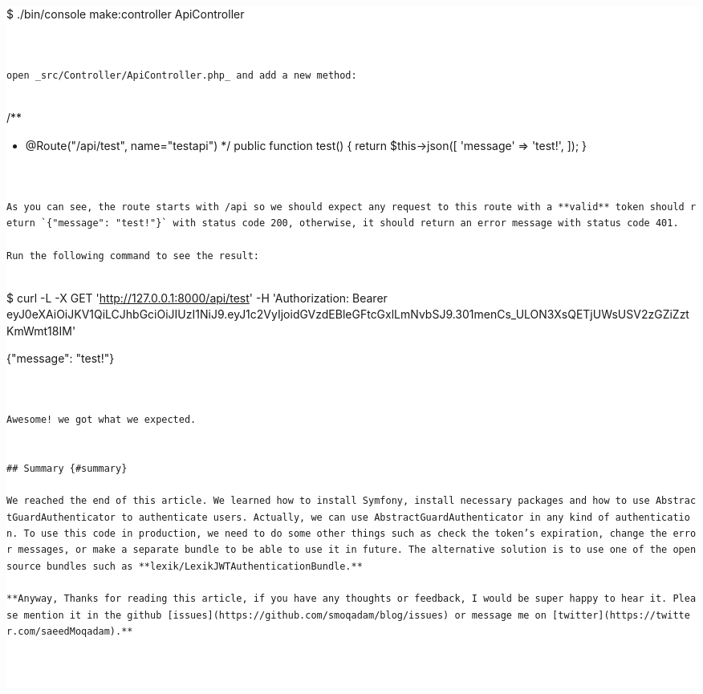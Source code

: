 ```

```
$ ./bin/console make:controller ApiController
```


open _src/Controller/ApiController.php_ and add a new method:


```
/**
* @Route("/api/test", name="testapi")
*/
public function test()
{
      return $this->json([
              'message' => 'test!',
       ]);
}
```


As you can see, the route starts with /api so we should expect any request to this route with a **valid** token should return `{"message": "test!"}` with status code 200, otherwise, it should return an error message with status code 401.

Run the following command to see the result:


```
$ curl -L -X GET 'http://127.0.0.1:8000/api/test' -H 'Authorization: Bearer eyJ0eXAiOiJKV1QiLCJhbGciOiJIUzI1NiJ9.eyJ1c2VyIjoidGVzdEBleGFtcGxlLmNvbSJ9.301menCs_ULON3XsQETjUWsUSV2zGZiZztKmWmt18IM'
 
{"message": "test!"}

```


Awesome! we got what we expected. 


## Summary {#summary}

We reached the end of this article. We learned how to install Symfony, install necessary packages and how to use AbstractGuardAuthenticator to authenticate users. Actually, we can use AbstractGuardAuthenticator in any kind of authentication. To use this code in production, we need to do some other things such as check the token’s expiration, change the error messages, or make a separate bundle to be able to use it in future. The alternative solution is to use one of the opensource bundles such as **lexik/LexikJWTAuthenticationBundle.**

**Anyway, Thanks for reading this article, if you have any thoughts or feedback, I would be super happy to hear it. Please mention it in the github [issues](https://github.com/smoqadam/blog/issues) or message me on [twitter](https://twitter.com/saeedMoqadam).**



